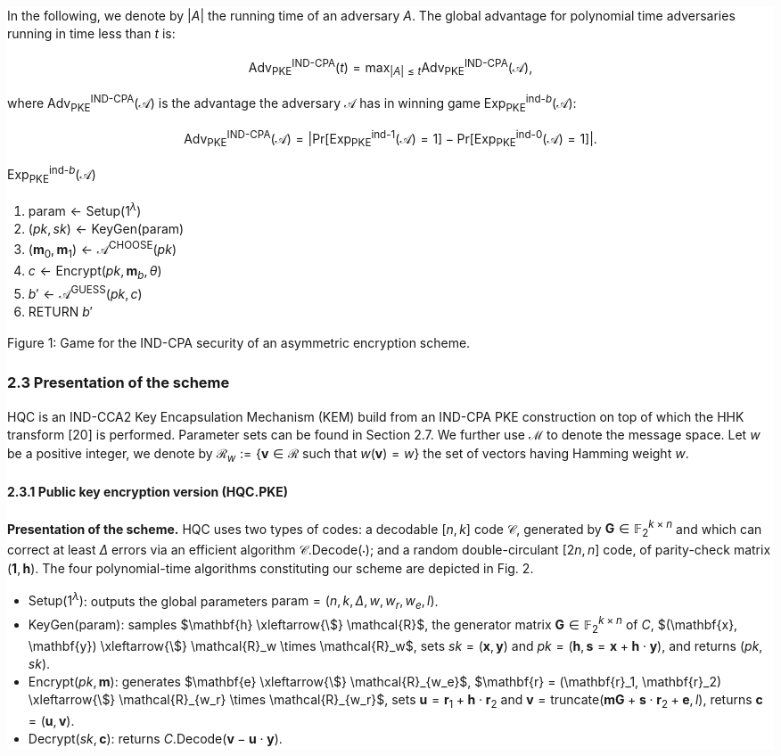 In the following, we denote by $|A|$ the running time of an adversary $A$. The global advantage for polynomial time adversaries running in time less than $t$ is:

$$
\text{Adv}_{\text{PKE}}^{\text{IND-CPA}}(t) = \max_{|A| \leq t} \text{Adv}_{\text{PKE}}^{\text{IND-CPA}}(\mathcal{A}), \tag*{(8)}
$$

where $\text{Adv}_{\text{PKE}}^{\text{IND-CPA}}(\mathcal{A})$ is the advantage the adversary $\mathcal{A}$ has in winning game $\text{Exp}_{\text{PKE}}^{\text{ind-}b}(\mathcal{A})$:

$$
\text{Adv}_{\text{PKE}}^{\text{IND-CPA}}(\mathcal{A}) = |\text{Pr}[\text{Exp}_{\text{PKE}}^{\text{ind-}1}(\mathcal{A}) = 1] - \text{Pr}[\text{Exp}_{\text{PKE}}^{\text{ind-}0}(\mathcal{A}) = 1]|. \tag*{(9)}
$$

$\text{Exp}_{\text{PKE}}^{\text{ind-}b}(\mathcal{A})$

1.  $\text{param} \leftarrow \text{Setup}(1^\lambda)$
2.  $(pk, sk) \leftarrow \text{KeyGen}(\text{param})$
3.  $(\mathbf{m}_0, \mathbf{m}_1) \leftarrow \mathcal{A}^{\text{CHOOSE}}(pk)$
4.  $c \leftarrow \text{Encrypt}(pk, \mathbf{m}_b, \theta)$
5.  $b' \leftarrow \mathcal{A}^{\text{GUESS}}(pk, c)$
6.  $\text{RETURN } b'$

Figure 1: Game for the IND-CPA security of an asymmetric encryption scheme.

### 2.3 Presentation of the scheme

HQC is an IND-CCA2 Key Encapsulation Mechanism (KEM) build from an IND-CPA PKE construction on top of which the HHK transform [20] is performed. Parameter sets can be found in Section 2.7. We further use $\mathcal{M}$ to denote the message space. Let $w$ be a positive integer, we denote by $\mathcal{R}_w := \{\mathbf{v} \in \mathcal{R} \text{ such that } w(\mathbf{v}) = w\}$ the set of vectors having Hamming weight $w$.

#### 2.3.1 Public key encryption version (HQC.PKE)

**Presentation of the scheme.** HQC uses two types of codes: a decodable $[n, k]$ code $\mathcal{C}$, generated by $\mathbf{G} \in \mathbb{F}_2^{k \times n}$ and which can correct at least $\Delta$ errors via an efficient algorithm $\mathcal{C}.\text{Decode}(\cdot)$; and a random double-circulant $[2n, n]$ code, of parity-check matrix $(\mathbf{1}, \mathbf{h})$. The four polynomial-time algorithms constituting our scheme are depicted in Fig. 2.

- $\text{Setup}(1^\lambda)$: outputs the global parameters $\text{param} = (n, k, \Delta, w, w_r, w_e, l)$.
- $\text{KeyGen}(\text{param})$: samples $\mathbf{h} \xleftarrow{\$} \mathcal{R}$, the generator matrix $\mathbf{G} \in \mathbb{F}_2^{k \times n}$ of $C$, $(\mathbf{x}, \mathbf{y}) \xleftarrow{\$} \mathcal{R}_w \times \mathcal{R}_w$, sets $sk = (\mathbf{x}, \mathbf{y})$ and $pk = (\mathbf{h}, \mathbf{s} = \mathbf{x} + \mathbf{h} \cdot \mathbf{y})$, and returns $(pk, sk)$.
- $\text{Encrypt}(pk, \mathbf{m})$: generates $\mathbf{e} \xleftarrow{\$} \mathcal{R}_{w_e}$, $\mathbf{r} = (\mathbf{r}_1, \mathbf{r}_2) \xleftarrow{\$} \mathcal{R}_{w_r} \times \mathcal{R}_{w_r}$, sets $\mathbf{u} = \mathbf{r}_1 + \mathbf{h} \cdot \mathbf{r}_2$ and $\mathbf{v} = \text{truncate}(\mathbf{mG} + \mathbf{s} \cdot \mathbf{r}_2 + \mathbf{e}, l)$, returns $\mathbf{c} = (\mathbf{u}, \mathbf{v})$.
- $\text{Decrypt}(sk, \mathbf{c})$: returns $C.\text{Decode}(\mathbf{v} - \mathbf{u} \cdot \mathbf{y})$.
